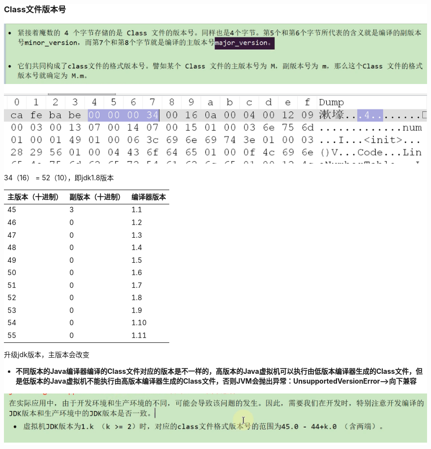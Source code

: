 



### Class文件版本号



![image-20210416102349863](../picture/字节码与类的加载/image-20210416102349863.png)

![image-20210416102431690](../picture/字节码与类的加载/image-20210416102431690.png)

34（16） = 52（10），即jdk1.8版本

| 主版本（十进制） | 副版本（十进制） | 编译器版本 |
| ---------------- | ---------------- | ---------- |
| 45               | 3                | 1.1        |
| 46               | 0                | 1.2        |
| 47               | 0                | 1.3        |
| 48               | 0                | 1.4        |
| 49               | 0                | 1.5        |
| 50               | 0                | 1.6        |
| 51               | 0                | 1.7        |
| 52               | 0                | 1.8        |
| 53               | 0                | 1.9        |
| 54               | 0                | 1.10       |
| 55               | 0                | 1.11       |

升级jdk版本，主版本会改变

- **不同版本的Java编译器编译的Class文件对应的版本是不一样的，高版本的Java虚拟机可以执行由低版本编译器生成的Class文件，但是低版本的Java虚拟机不能执行由高版本编译器生成的Class文件，否则JVM会抛出异常：UnsupportedVersionError——>向下兼容**

![image-20210416103754258](../picture/字节码与类的加载/image-20210416103754258.png)
